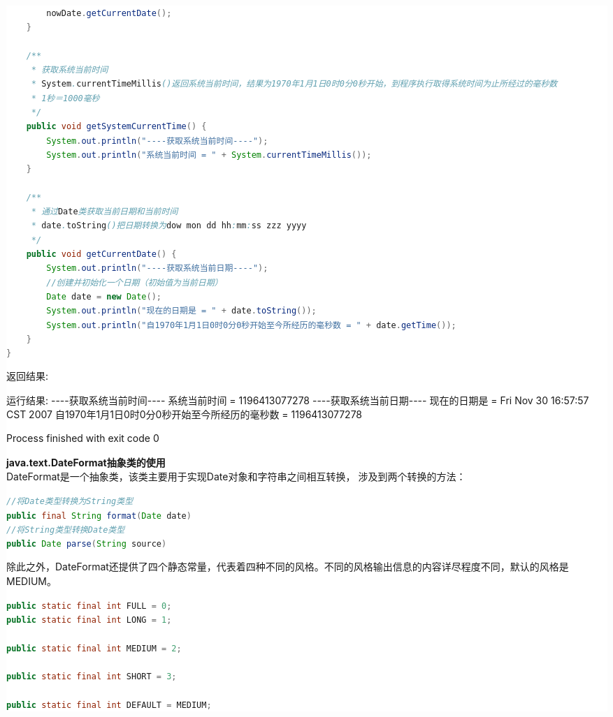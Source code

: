 ```java
        nowDate.getCurrentDate();
    }

    /**
     * 获取系统当前时间
     * System.currentTimeMillis()返回系统当前时间，结果为1970年1月1日0时0分0秒开始，到程序执行取得系统时间为止所经过的毫秒数
     * 1秒＝1000毫秒
     */
    public void getSystemCurrentTime() {
        System.out.println("----获取系统当前时间----");
        System.out.println("系统当前时间 = " + System.currentTimeMillis());
    }

    /**
     * 通过Date类获取当前日期和当前时间
     * date.toString()把日期转换为dow mon dd hh:mm:ss zzz yyyy
     */
    public void getCurrentDate() {
        System.out.println("----获取系统当前日期----");
        //创建并初始化一个日期（初始值为当前日期）
        Date date = new Date();
        System.out.println("现在的日期是 = " + date.toString());
        System.out.println("自1970年1月1日0时0分0秒开始至今所经历的毫秒数 = " + date.getTime());
    }
}
```

返回结果:  

运行结果:
----获取系统当前时间----
系统当前时间 = 1196413077278
----获取系统当前日期----
现在的日期是 = Fri Nov 30 16:57:57 CST 2007
自1970年1月1日0时0分0秒开始至今所经历的毫秒数 = 1196413077278

Process finished with exit code 0

**java.text.DateFormat抽象类的使用**   
DateFormat是一个抽象类，该类主要用于实现Date对象和字符串之间相互转换， 涉及到两个转换的方法：   
```java
//将Date类型转换为String类型
public final String format(Date date)
//将String类型转换Date类型
public Date parse(String source)
```
除此之外，DateFormat还提供了四个静态常量，代表着四种不同的风格。不同的风格输出信息的内容详尽程度不同，默认的风格是MEDIUM。   
```java
public static final int FULL = 0;
public static final int LONG = 1;

public static final int MEDIUM = 2;

public static final int SHORT = 3;

public static final int DEFAULT = MEDIUM;
```
